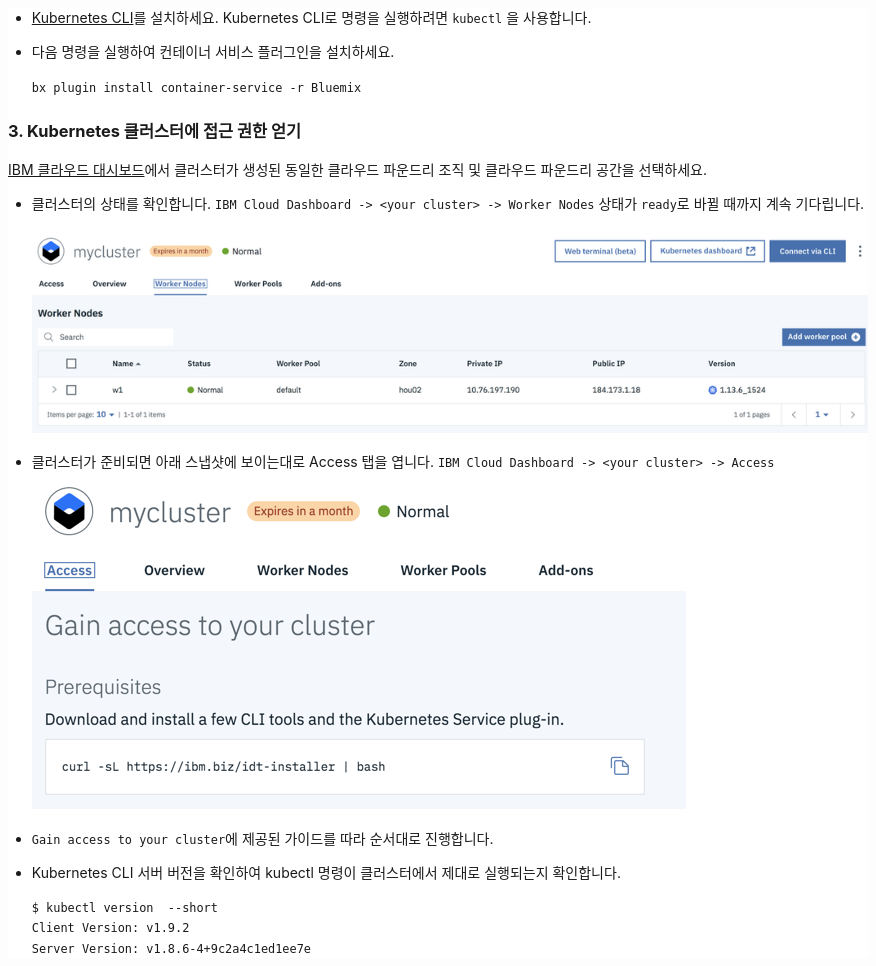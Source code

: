 * [Kubernetes CLI](https://kubernetes.io/docs/tasks/tools/install-kubectl/)를 설치하세요. Kubernetes CLI로 명령을 실행하려면 `kubectl` 을 사용합니다.

* 다음 명령을 실행하여 컨테이너 서비스 플러그인을 설치하세요.
  ```
  bx plugin install container-service -r Bluemix
  ```

### 3. Kubernetes 클러스터에 접근 권한 얻기
  
  [IBM 클라우드 대시보드](https://console.bluemix.net/dashboard/apps)에서 클러스터가 생성된 동일한 클라우드 파운드리 조직 및 클라우드 파운드리 공간을 선택하세요.
  
  * 클러스터의 상태를 확인합니다. `IBM Cloud Dashboard -> <your cluster> -> Worker Nodes` 상태가 `ready`로 바뀔 때까지 계속 기다립니다.
    
    ![](images/cluster-status.png)
    
  * 클러스터가 준비되면 아래 스냅샷에 보이는대로 Access 탭을 엽니다. `IBM Cloud Dashboard -> <your cluster> -> Access`
  
    ![](images/gain-access-to-cluster.png)
  
  * `Gain access to your cluster`에 제공된 가이드를 따라 순서대로 진행합니다.

  * Kubernetes CLI 서버 버전을 확인하여 kubectl 명령이 클러스터에서 제대로 실행되는지 확인합니다.
  
    ```
    $ kubectl version  --short
    Client Version: v1.9.2
    Server Version: v1.8.6-4+9c2a4c1ed1ee7e
    ```
    